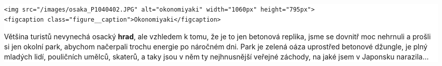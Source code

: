     <img src="/images/osaka_P1040402.JPG" alt="okonomiyaki" width="1060px" height="795px">
    <figcaption class="figure__caption">Okonomiyaki</figcaption>
  </figure>
</section>

<section class="page-content__text">

Většina turistů nevynechá osacký **hrad**, ale vzhledem k tomu, že je to jen betonová replika, jsme se dovnitř moc nehrnuli a prošli si jen okolní park, abychom načerpali trochu energie po náročném dni. Park je zelená oáza uprostřed betonové džungle, je plný mladých lidí, pouličních umělců, skaterů, a taky jsou v něm ty nejhnusnější veřejné záchody, na jaké jsem v Japonsku narazila…

</section>

<section class="page-content__img-horizontal">
  <figure class="figure">